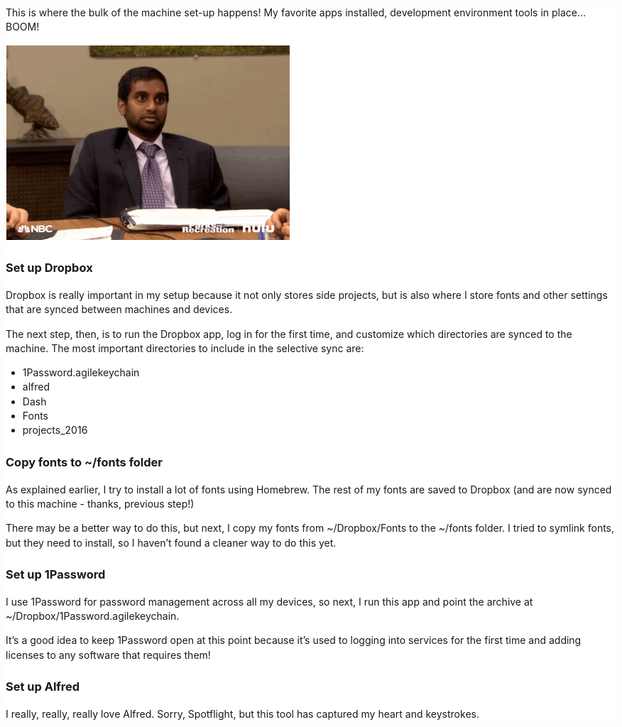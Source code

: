 This is where the bulk of the machine set-up happens! My favorite apps installed, development environment tools in place… BOOM!

![Aziz...yes!](/images/gifs/aziz-yesss.gif)

### Set up Dropbox

Dropbox is really important in my setup because it not only stores side projects, but is also where I store fonts and other settings that are synced between machines and devices.

The next step, then, is to run the Dropbox app, log in for the first time, and  customize which directories are synced to the machine. The most important directories to include in the selective sync are:

* 1Password.agilekeychain
* alfred
* Dash
* Fonts
* projects\_2016

### Copy fonts to ~/fonts folder

As explained earlier, I try to install a lot of fonts using Homebrew. The rest of my fonts are saved to Dropbox (and are now synced to this machine - thanks, previous step!)

There may be a better way to do this, but next, I copy my fonts from ~/Dropbox/Fonts to the ~/fonts folder. I tried to symlink fonts, but they need to install, so I haven’t found a cleaner way to do this yet.

### Set up 1Password

I use 1Password for password management across all my devices, so next, I run this app and point the archive at ~/Dropbox/1Password.agilekeychain.

It’s a good idea to keep 1Password open at this point because it’s used to logging into services for the first time and adding licenses to any software that requires them!

### Set up Alfred

I really, really, really love Alfred. Sorry, Spotflight, but this tool has captured my heart and keystrokes.

